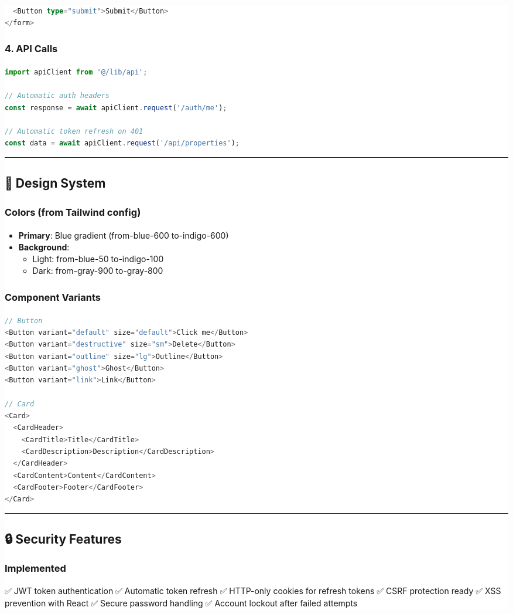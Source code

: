 ```typescript
  <Button type="submit">Submit</Button>
</form>
```

### 4. **API Calls**
```typescript
import apiClient from '@/lib/api';

// Automatic auth headers
const response = await apiClient.request('/auth/me');

// Automatic token refresh on 401
const data = await apiClient.request('/api/properties');
```

---

## 🎨 Design System

### Colors (from Tailwind config)
- **Primary**: Blue gradient (from-blue-600 to-indigo-600)
- **Background**:
  - Light: from-blue-50 to-indigo-100
  - Dark: from-gray-900 to-gray-800

### Component Variants
```typescript
// Button
<Button variant="default" size="default">Click me</Button>
<Button variant="destructive" size="sm">Delete</Button>
<Button variant="outline" size="lg">Outline</Button>
<Button variant="ghost">Ghost</Button>
<Button variant="link">Link</Button>

// Card
<Card>
  <CardHeader>
    <CardTitle>Title</CardTitle>
    <CardDescription>Description</CardDescription>
  </CardHeader>
  <CardContent>Content</CardContent>
  <CardFooter>Footer</CardFooter>
</Card>
```

---

## 🔒 Security Features

### Implemented
✅ JWT token authentication
✅ Automatic token refresh
✅ HTTP-only cookies for refresh tokens
✅ CSRF protection ready
✅ XSS prevention with React
✅ Secure password handling
✅ Account lockout after failed attempts
